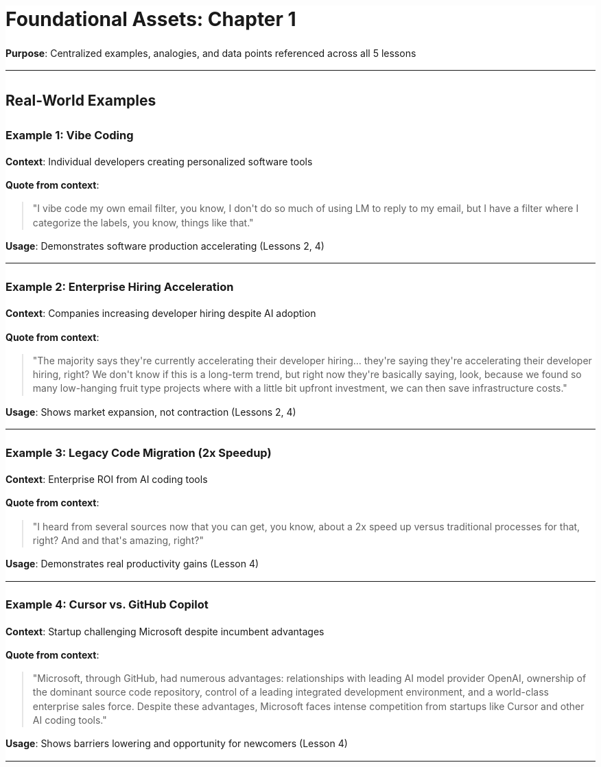 # Foundational Assets: Chapter 1

**Purpose**: Centralized examples, analogies, and data points referenced across all 5 lessons

---

## Real-World Examples

### Example 1: Vibe Coding
**Context**: Individual developers creating personalized software tools

**Quote from context**:
> "I vibe code my own email filter, you know, I don't do so much of using LM to reply to my email, but I have a filter where I categorize the labels, you know, things like that."

**Usage**: Demonstrates software production accelerating (Lessons 2, 4)

---

### Example 2: Enterprise Hiring Acceleration
**Context**: Companies increasing developer hiring despite AI adoption

**Quote from context**:
> "The majority says they're currently accelerating their developer hiring... they're saying they're accelerating their developer hiring, right? We don't know if this is a long-term trend, but right now they're basically saying, look, because we found so many low-hanging fruit type projects where with a little bit upfront investment, we can then save infrastructure costs."

**Usage**: Shows market expansion, not contraction (Lessons 2, 4)

---

### Example 3: Legacy Code Migration (2x Speedup)
**Context**: Enterprise ROI from AI coding tools

**Quote from context**:
> "I heard from several sources now that you can get, you know, about a 2x speed up versus traditional processes for that, right? And and that's amazing, right?"

**Usage**: Demonstrates real productivity gains (Lesson 4)

---

### Example 4: Cursor vs. GitHub Copilot
**Context**: Startup challenging Microsoft despite incumbent advantages

**Quote from context**:
> "Microsoft, through GitHub, had numerous advantages: relationships with leading AI model provider OpenAI, ownership of the dominant source code repository, control of a leading integrated development environment, and a world-class enterprise sales force. Despite these advantages, Microsoft faces intense competition from startups like Cursor and other AI coding tools."

**Usage**: Shows barriers lowering and opportunity for newcomers (Lesson 4)

---